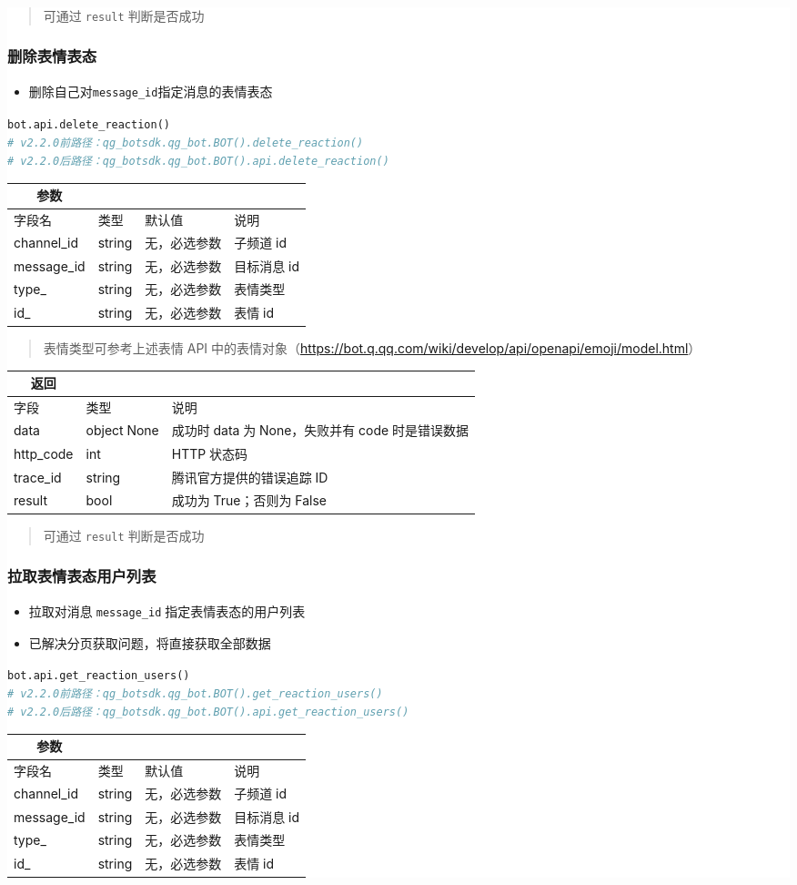 > 可通过 `result` 判断是否成功

### 删除表情表态

- 删除自己对`message_id`指定消息的表情表态

```python
bot.api.delete_reaction()
# v2.2.0前路径：qg_botsdk.qg_bot.BOT().delete_reaction()
# v2.2.0后路径：qg_botsdk.qg_bot.BOT().api.delete_reaction()
```

| 参数       |        |              |             |
| ---------- | ------ | ------------ | ----------- |
| 字段名     | 类型   | 默认值       | 说明        |
| channel_id | string | 无，必选参数 | 子频道 id   |
| message_id | string | 无，必选参数 | 目标消息 id |
| type\_     | string | 无，必选参数 | 表情类型    |
| id\_       | string | 无，必选参数 | 表情 id     |

> 表情类型可参考上述表情 API 中的表情对象（<https://bot.q.qq.com/wiki/develop/api/openapi/emoji/model.html>）

| 返回      |             |                                                 |
| --------- | ----------- | ----------------------------------------------- |
| 字段      | 类型        | 说明                                            |
| data      | object None | 成功时 data 为 None，失败并有 code 时是错误数据 |
| http_code | int         | HTTP 状态码                                     |
| trace_id  | string      | 腾讯官方提供的错误追踪 ID                       |
| result    | bool        | 成功为 True；否则为 False                       |

> 可通过 `result` 判断是否成功

### 拉取表情表态用户列表

- 拉取对消息 `message_id` 指定表情表态的用户列表

- 已解决分页获取问题，将直接获取全部数据

```python
bot.api.get_reaction_users()
# v2.2.0前路径：qg_botsdk.qg_bot.BOT().get_reaction_users()
# v2.2.0后路径：qg_botsdk.qg_bot.BOT().api.get_reaction_users()
```

| 参数       |        |              |             |
| ---------- | ------ | ------------ | ----------- |
| 字段名     | 类型   | 默认值       | 说明        |
| channel_id | string | 无，必选参数 | 子频道 id   |
| message_id | string | 无，必选参数 | 目标消息 id |
| type\_     | string | 无，必选参数 | 表情类型    |
| id\_       | string | 无，必选参数 | 表情 id     |
